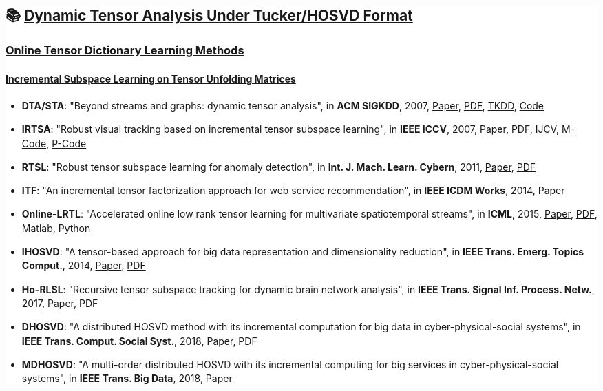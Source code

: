 
## 📚 [Dynamic Tensor Analysis Under Tucker/HOSVD Format](#content) 

### [Online Tensor Dictionary Learning Methods](#content) 
#### [Incremental Subspace Learning on Tensor Unfolding Matrices](#content) 

* **DTA/STA**: "Beyond streams and graphs: dynamic tensor analysis", in **ACM SIGKDD**, 2007, [Paper](https://dl.acm.org/doi/abs/10.1145/1150402.1150445), [PDF](https://www.cs.cmu.edu/~christos/PUBLICATIONS/kdd06DTA.pdf), [TKDD](https://doi.org/10.1145/1409620.1409621), [Code](https://www.sunlab.org/software)

* **IRTSA**: "Robust visual tracking based on incremental tensor subspace learning", in **IEEE ICCV**, 2007, [Paper](https://ieeexplore.ieee.org/abstract/document/4408950), [PDF](https://web.archive.org/web/20170811190623id_/http://www.isee.zju.edu.cn/dsec/pdf/iccv07_final.pdf), [IJCV](https://link.springer.com/content/pdf/10.1007/s11263-010-0399-6.pdf), [M-Code](https://www.cs.toronto.edu/~dross/ivt/), [P-Code](https://github.com/matkovst/IncrementalVisualTracker-python)

* **RTSL**: "Robust tensor subspace learning for anomaly detection", in **Int. J. Mach. Learn. Cybern**, 2011, [Paper](https://link.springer.com/article/10.1007/s13042-011-0017-0), [PDF](https://d1wqtxts1xzle7.cloudfront.net/44758963/Robust_tensor_subspace_learning_for_anom20160415-2942-1k05299-libre.pdf?1460719842=&response-content-disposition=inline%3B+filename%3DRobust_tensor_subspace_learning_for_anom.pdf&Expires=1699913109&Signature=GuYaEuc17BoLAtxz8fQHYrYCEurs8yyvb68Hq2jeqCI9xiIA45AwJ8Zpuv~L-QDBRdHFR7OB9eaeB93kRL2Kyk9gbUIBvkle4BeFKZkHT-451vXu5wgVVdBdCNXS5iLQaU2moCFPZ6RH57y1C9R3cGMhG8Gnw4yuFq~maDBmAThTKxbSiXK-yzBZ47TtI4KPKcylq50TfrsqzNxmHMXM7kCY8qXk0KYVhmbPM9NcwSlr-iLAfNQJUBBFtXknsrTQbxqckmar4OZQ-wmzW4UO5C31bx84u39Fi2qd2DhvHEeG6Bbz5UB310gDrbptV0gWvm48tTQdb1Yh0ziusuvMqw__&Key-Pair-Id=APKAJLOHF5GGSLRBV4ZA)
  
* **ITF**: "An incremental tensor factorization approach for web service recommendation", in **IEEE ICDM Works**, 2014,  [Paper](https://ieeexplore.ieee.org/abstract/document/7022617)

* **Online-LRTL**: "Accelerated online low rank tensor learning for multivariate spatiotemporal streams", in **ICML**, 2015, [Paper](https://proceedings.mlr.press/v37/yua15.html), [PDF](https://proceedings.mlr.press/v37/yua15.pdf), [Matlab](https://roseyu.com/code.html), [Python](https://nbviewer.org/github/xinychen/tensor-learning/blob/master/baselines/Online-LRTL.ipynb)

* **IHOSVD**: "A tensor-based approach for big data representation and dimensionality reduction", in **IEEE Trans. Emerg. Topics Comput.**, 2014,  [Paper](https://ieeexplore.ieee.org/abstract/document/6832490), [PDF](https://ieeexplore.ieee.org/stamp/stamp.jsp?arnumber=6832490)

* **Ho-RLSL**: "Recursive tensor subspace tracking for dynamic brain network analysis", in **IEEE Trans. Signal Inf. Process. Netw.**, 2017, [Paper](https://ieeexplore.ieee.org/abstract/document/7852497), [PDF](https://ieeexplore.ieee.org/ielaam/6884276/8098622/7852497-aam.pdf)

* **DHOSVD**: "A distributed HOSVD method with its incremental computation for big data in cyber-physical-social systems", in **IEEE Trans. Comput. Social Syst.**, 2018, [Paper](https://ieeexplore.ieee.org/abstract/document/8357923), [PDF](https://www.researchgate.net/profile/Liu-Huazhong/publication/327298675_An_Incremental_Tensor-Train_Decomposition_for_Cyber-Physical-Social_Big_Data/links/5cc8e492a6fdcc1d49bbfe40/An-Incremental-Tensor-Train-Decomposition-for-Cyber-Physical-Social-Big-Data.pdf)

* **MDHOSVD**: "A multi-order distributed HOSVD with its incremental computing for big services in cyber-physical-social systems", in **IEEE Trans. Big Data**, 2018, [Paper](https://ieeexplore.ieee.org/abstract/document/8333789)
